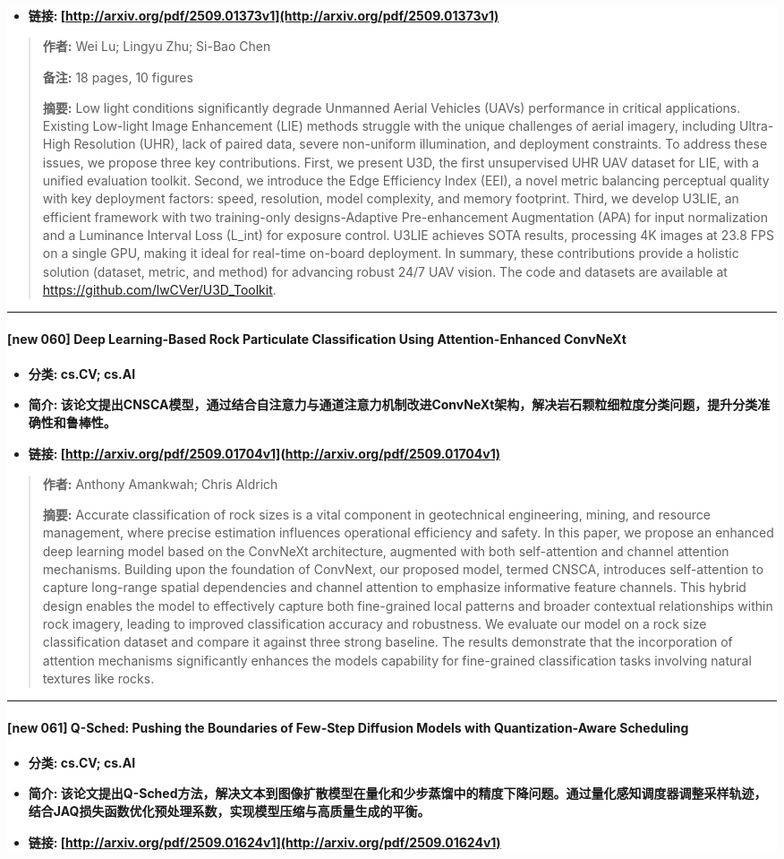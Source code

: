 - **链接: [http://arxiv.org/pdf/2509.01373v1](http://arxiv.org/pdf/2509.01373v1)**

> **作者:** Wei Lu; Lingyu Zhu; Si-Bao Chen
>
> **备注:** 18 pages, 10 figures
>
> **摘要:** Low light conditions significantly degrade Unmanned Aerial Vehicles (UAVs) performance in critical applications. Existing Low-light Image Enhancement (LIE) methods struggle with the unique challenges of aerial imagery, including Ultra-High Resolution (UHR), lack of paired data, severe non-uniform illumination, and deployment constraints. To address these issues, we propose three key contributions. First, we present U3D, the first unsupervised UHR UAV dataset for LIE, with a unified evaluation toolkit. Second, we introduce the Edge Efficiency Index (EEI), a novel metric balancing perceptual quality with key deployment factors: speed, resolution, model complexity, and memory footprint. Third, we develop U3LIE, an efficient framework with two training-only designs-Adaptive Pre-enhancement Augmentation (APA) for input normalization and a Luminance Interval Loss (L_int) for exposure control. U3LIE achieves SOTA results, processing 4K images at 23.8 FPS on a single GPU, making it ideal for real-time on-board deployment. In summary, these contributions provide a holistic solution (dataset, metric, and method) for advancing robust 24/7 UAV vision. The code and datasets are available at https://github.com/lwCVer/U3D_Toolkit.
>
---
#### [new 060] Deep Learning-Based Rock Particulate Classification Using Attention-Enhanced ConvNeXt
- **分类: cs.CV; cs.AI**

- **简介: 该论文提出CNSCA模型，通过结合自注意力与通道注意力机制改进ConvNeXt架构，解决岩石颗粒细粒度分类问题，提升分类准确性和鲁棒性。**

- **链接: [http://arxiv.org/pdf/2509.01704v1](http://arxiv.org/pdf/2509.01704v1)**

> **作者:** Anthony Amankwah; Chris Aldrich
>
> **摘要:** Accurate classification of rock sizes is a vital component in geotechnical engineering, mining, and resource management, where precise estimation influences operational efficiency and safety. In this paper, we propose an enhanced deep learning model based on the ConvNeXt architecture, augmented with both self-attention and channel attention mechanisms. Building upon the foundation of ConvNext, our proposed model, termed CNSCA, introduces self-attention to capture long-range spatial dependencies and channel attention to emphasize informative feature channels. This hybrid design enables the model to effectively capture both fine-grained local patterns and broader contextual relationships within rock imagery, leading to improved classification accuracy and robustness. We evaluate our model on a rock size classification dataset and compare it against three strong baseline. The results demonstrate that the incorporation of attention mechanisms significantly enhances the models capability for fine-grained classification tasks involving natural textures like rocks.
>
---
#### [new 061] Q-Sched: Pushing the Boundaries of Few-Step Diffusion Models with Quantization-Aware Scheduling
- **分类: cs.CV; cs.AI**

- **简介: 该论文提出Q-Sched方法，解决文本到图像扩散模型在量化和少步蒸馏中的精度下降问题。通过量化感知调度器调整采样轨迹，结合JAQ损失函数优化预处理系数，实现模型压缩与高质量生成的平衡。**

- **链接: [http://arxiv.org/pdf/2509.01624v1](http://arxiv.org/pdf/2509.01624v1)**
